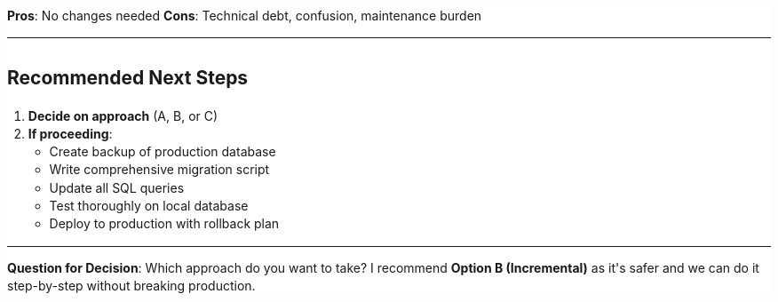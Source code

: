 **Pros**: No changes needed
**Cons**: Technical debt, confusion, maintenance burden

---

## Recommended Next Steps

1. **Decide on approach** (A, B, or C)
2. **If proceeding**:
   - Create backup of production database
   - Write comprehensive migration script
   - Update all SQL queries
   - Test thoroughly on local database
   - Deploy to production with rollback plan

---

**Question for Decision**:
Which approach do you want to take? I recommend **Option B (Incremental)** as it's safer and we can do it step-by-step without breaking production.
